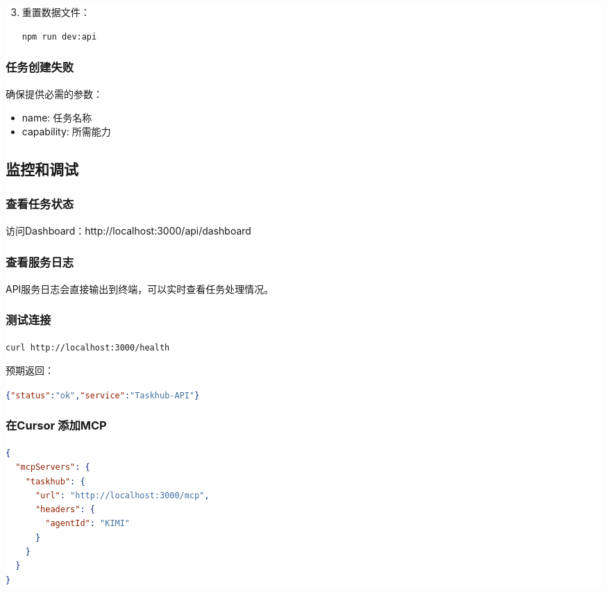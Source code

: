 3. 重置数据文件：
   ```bash
   npm run dev:api
   ```

### 任务创建失败
确保提供必需的参数：
- name: 任务名称
- capability: 所需能力

## 监控和调试

### 查看任务状态
访问Dashboard：http://localhost:3000/api/dashboard

### 查看服务日志
API服务日志会直接输出到终端，可以实时查看任务处理情况。

### 测试连接
```bash
curl http://localhost:3000/health
```

预期返回：
```json
{"status":"ok","service":"Taskhub-API"}
```
### 在Cursor 添加MCP 
```json
{
  "mcpServers": {
    "taskhub": {
      "url": "http://localhost:3000/mcp",
      "headers": {
        "agentId": "KIMI"
      }
    }
  }
}
```
